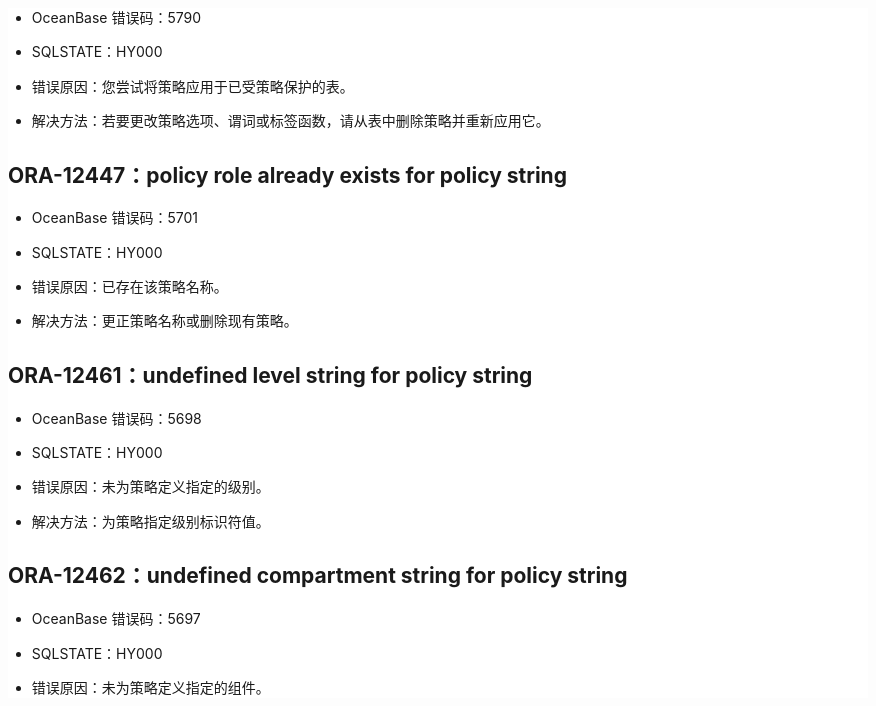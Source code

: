 * OceanBase 错误码：5790

  

* SQLSTATE：HY000

  

* 错误原因：您尝试将策略应用于已受策略保护的表。

  

* 解决方法：若要更改策略选项、谓词或标签函数，请从表中删除策略并重新应用它。

  




ORA-12447：policy role already exists for policy string 
---------------------------------------------------------------------------

* OceanBase 错误码：5701

  

* SQLSTATE：HY000

  

* 错误原因：已存在该策略名称。

  

* 解决方法：更正策略名称或删除现有策略。

  




ORA-12461：undefined level string for policy string 
-----------------------------------------------------------------------

* OceanBase 错误码：5698

  

* SQLSTATE：HY000

  

* 错误原因：未为策略定义指定的级别。

  

* 解决方法：为策略指定级别标识符值。

  




ORA-12462：undefined compartment string for policy string 
-----------------------------------------------------------------------------

* OceanBase 错误码：5697

  

* SQLSTATE：HY000

  

* 错误原因：未为策略定义指定的组件。

